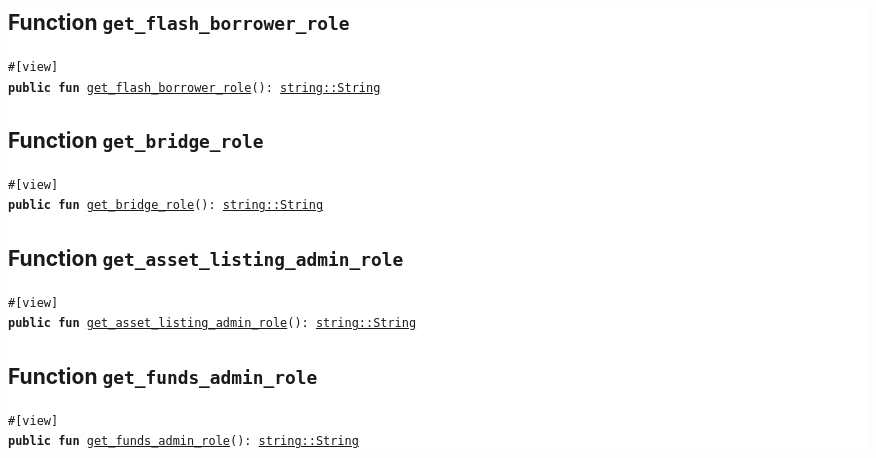 

<a id="0xd329b8b371bf56fdbfbb66f441a8463f3605ecb27ee0c484f85a4cf88883d2f9_acl_manage_get_flash_borrower_role"></a>

## Function `get_flash_borrower_role`



<pre><code>#[view]
<b>public</b> <b>fun</b> <a href="acl_manage.md#0xd329b8b371bf56fdbfbb66f441a8463f3605ecb27ee0c484f85a4cf88883d2f9_acl_manage_get_flash_borrower_role">get_flash_borrower_role</a>(): <a href="_String">string::String</a>
</code></pre>



<a id="0xd329b8b371bf56fdbfbb66f441a8463f3605ecb27ee0c484f85a4cf88883d2f9_acl_manage_get_bridge_role"></a>

## Function `get_bridge_role`



<pre><code>#[view]
<b>public</b> <b>fun</b> <a href="acl_manage.md#0xd329b8b371bf56fdbfbb66f441a8463f3605ecb27ee0c484f85a4cf88883d2f9_acl_manage_get_bridge_role">get_bridge_role</a>(): <a href="_String">string::String</a>
</code></pre>



<a id="0xd329b8b371bf56fdbfbb66f441a8463f3605ecb27ee0c484f85a4cf88883d2f9_acl_manage_get_asset_listing_admin_role"></a>

## Function `get_asset_listing_admin_role`



<pre><code>#[view]
<b>public</b> <b>fun</b> <a href="acl_manage.md#0xd329b8b371bf56fdbfbb66f441a8463f3605ecb27ee0c484f85a4cf88883d2f9_acl_manage_get_asset_listing_admin_role">get_asset_listing_admin_role</a>(): <a href="_String">string::String</a>
</code></pre>



<a id="0xd329b8b371bf56fdbfbb66f441a8463f3605ecb27ee0c484f85a4cf88883d2f9_acl_manage_get_funds_admin_role"></a>

## Function `get_funds_admin_role`



<pre><code>#[view]
<b>public</b> <b>fun</b> <a href="acl_manage.md#0xd329b8b371bf56fdbfbb66f441a8463f3605ecb27ee0c484f85a4cf88883d2f9_acl_manage_get_funds_admin_role">get_funds_admin_role</a>(): <a href="_String">string::String</a>
</code></pre>

